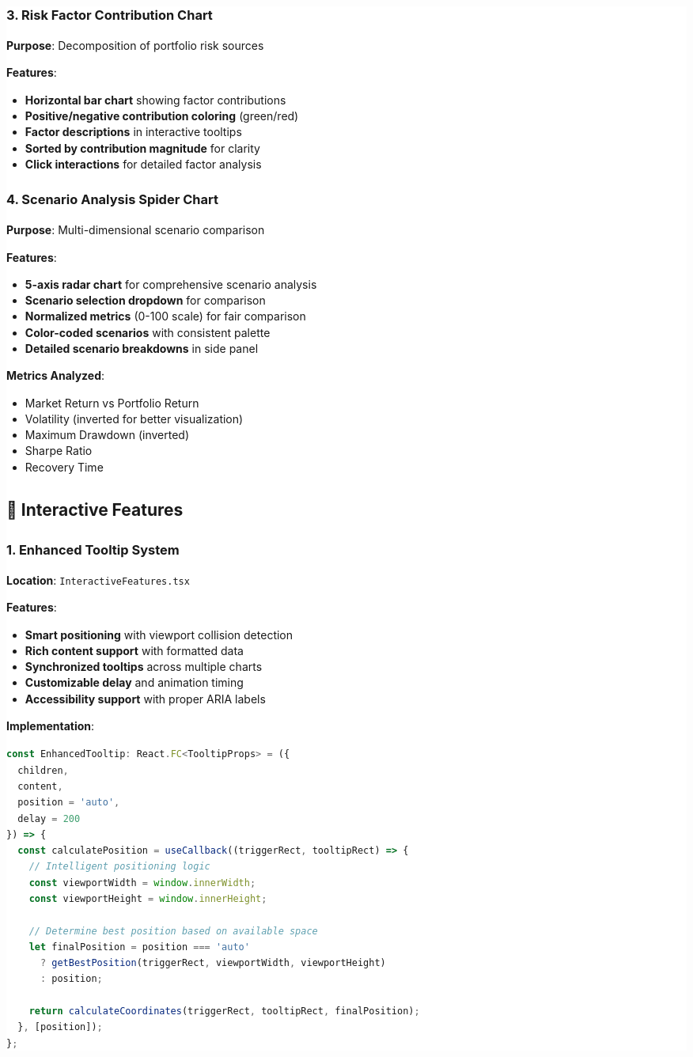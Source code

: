 ### 3. Risk Factor Contribution Chart
**Purpose**: Decomposition of portfolio risk sources

**Features**:
- **Horizontal bar chart** showing factor contributions
- **Positive/negative contribution coloring** (green/red)
- **Factor descriptions** in interactive tooltips
- **Sorted by contribution magnitude** for clarity
- **Click interactions** for detailed factor analysis

### 4. Scenario Analysis Spider Chart
**Purpose**: Multi-dimensional scenario comparison

**Features**:
- **5-axis radar chart** for comprehensive scenario analysis
- **Scenario selection dropdown** for comparison
- **Normalized metrics** (0-100 scale) for fair comparison
- **Color-coded scenarios** with consistent palette
- **Detailed scenario breakdowns** in side panel

**Metrics Analyzed**:
- Market Return vs Portfolio Return
- Volatility (inverted for better visualization)
- Maximum Drawdown (inverted)
- Sharpe Ratio
- Recovery Time

## 🔧 Interactive Features

### 1. Enhanced Tooltip System
**Location**: `InteractiveFeatures.tsx`

**Features**:
- **Smart positioning** with viewport collision detection
- **Rich content support** with formatted data
- **Synchronized tooltips** across multiple charts
- **Customizable delay** and animation timing
- **Accessibility support** with proper ARIA labels

**Implementation**:
```typescript
const EnhancedTooltip: React.FC<TooltipProps> = ({
  children,
  content,
  position = 'auto',
  delay = 200
}) => {
  const calculatePosition = useCallback((triggerRect, tooltipRect) => {
    // Intelligent positioning logic
    const viewportWidth = window.innerWidth;
    const viewportHeight = window.innerHeight;
    
    // Determine best position based on available space
    let finalPosition = position === 'auto' 
      ? getBestPosition(triggerRect, viewportWidth, viewportHeight)
      : position;
    
    return calculateCoordinates(triggerRect, tooltipRect, finalPosition);
  }, [position]);
};
```
